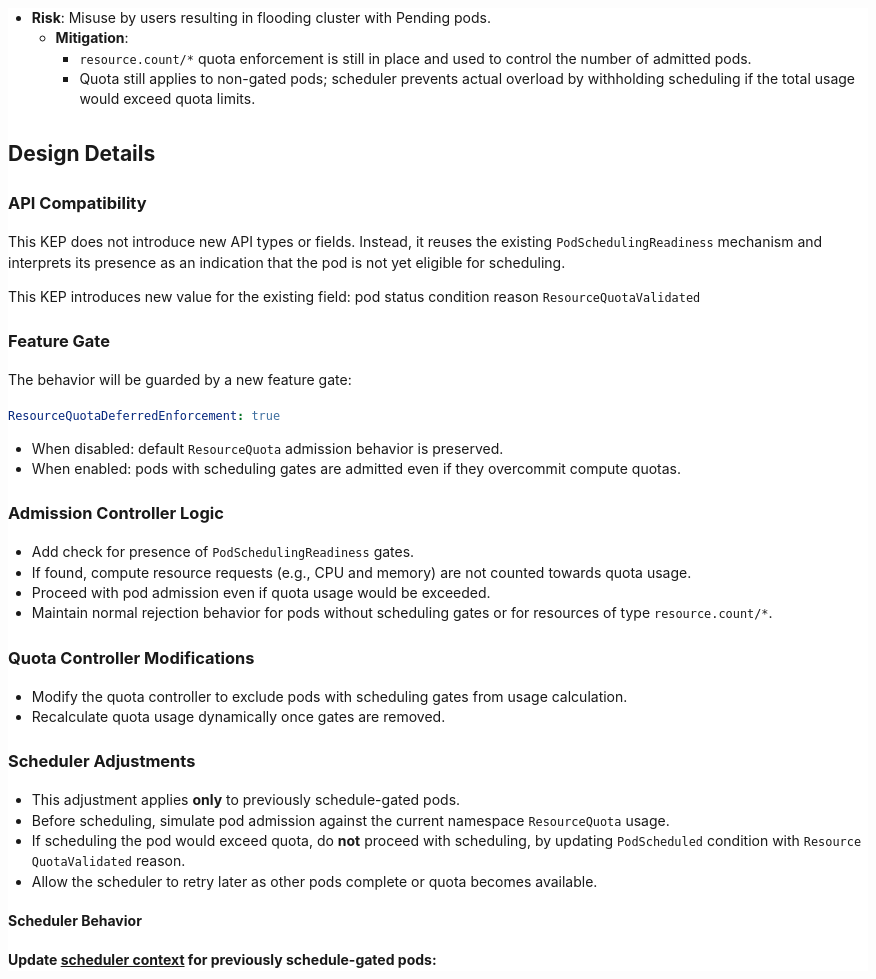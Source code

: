 - **Risk**: Misuse by users resulting in flooding cluster with Pending pods.
  - **Mitigation**:
    - `resource.count/*` quota enforcement is still in place and used to control the number of admitted pods.
    - Quota still applies to non-gated pods; scheduler prevents actual overload by withholding scheduling if the total usage would exceed quota limits.

## Design Details



### API Compatibility

This KEP does not introduce new API types or fields. Instead, it reuses the existing `PodSchedulingReadiness` mechanism and interprets its presence as an indication that the pod is not yet eligible for scheduling.

This KEP introduces new value for the existing field: pod status condition reason `ResourceQuotaValidated` 

### Feature Gate

The behavior will be guarded by a new feature gate:

```yaml
ResourceQuotaDeferredEnforcement: true
```

* When disabled: default `ResourceQuota` admission behavior is preserved.
* When enabled: pods with scheduling gates are admitted even if they overcommit compute quotas.

### Admission Controller Logic

* Add check for presence of `PodSchedulingReadiness` gates.
* If found, compute resource requests (e.g., CPU and memory) are not counted towards quota usage.
* Proceed with pod admission even if quota usage would be exceeded.
* Maintain normal rejection behavior for pods without scheduling gates or for resources of type `resource.count/*`.

### Quota Controller Modifications

* Modify the quota controller to exclude pods with scheduling gates from usage calculation.
* Recalculate quota usage dynamically once gates are removed.

### Scheduler Adjustments

* This adjustment applies **only** to previously schedule-gated pods.
* Before scheduling, simulate pod admission against the current namespace `ResourceQuota` usage.
* If scheduling the pod would exceed quota, do **not** proceed with scheduling, by updating `PodScheduled` condition with `ResourceQuotaValidated` reason.
* Allow the scheduler to retry later as other pods complete or quota becomes available.

#### Scheduler Behavior

**Update [scheduler context](https://kubernetes.io/docs/concepts/scheduling-eviction/scheduling-framework/#interfaces) for previously schedule-gated pods:**

